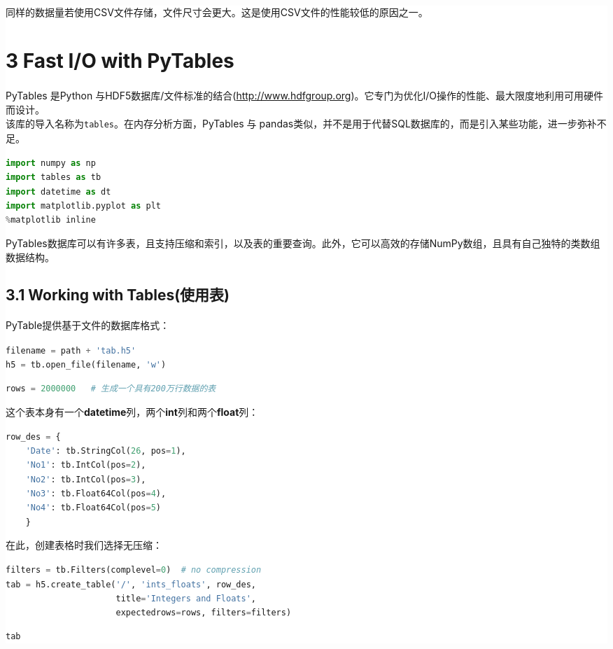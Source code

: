 
同样的数据量若使用CSV文件存储，文件尺寸会更大。这是使用CSV文件的性能较低的原因之一。

# 3 Fast I/O with PyTables

PyTables 是Python 与HDF5数据库/文件标准的结合(<http://www.hdfgroup.org>)。它专门为优化I/O操作的性能、最大限度地利用可用硬件而设计。    
该库的导入名称为`tables`。在内存分析方面，PyTables 与 pandas类似，并不是用于代替SQL数据库的，而是引入某些功能，进一步弥补不足。


```python
import numpy as np
import tables as tb
import datetime as dt
import matplotlib.pyplot as plt
%matplotlib inline
```

PyTables数据库可以有许多表，且支持压缩和索引，以及表的重要查询。此外，它可以高效的存储NumPy数组，且具有自己独特的类数组数据结构。

## 3.1 Working with Tables(使用表)
PyTable提供基于文件的数据库格式：


```python
filename = path + 'tab.h5'
h5 = tb.open_file(filename, 'w') 
```


```python
rows = 2000000   # 生成一个具有200万行数据的表
```

这个表本身有一个**datetime**列，两个**int**列和两个**float**列：


```python
row_des = {
    'Date': tb.StringCol(26, pos=1),
    'No1': tb.IntCol(pos=2),
    'No2': tb.IntCol(pos=3),
    'No3': tb.Float64Col(pos=4),
    'No4': tb.Float64Col(pos=5)
    }
```

在此，创建表格时我们选择无压缩：


```python
filters = tb.Filters(complevel=0)  # no compression
tab = h5.create_table('/', 'ints_floats', row_des,
                      title='Integers and Floats',
                      expectedrows=rows, filters=filters)
```


```python
tab
```
